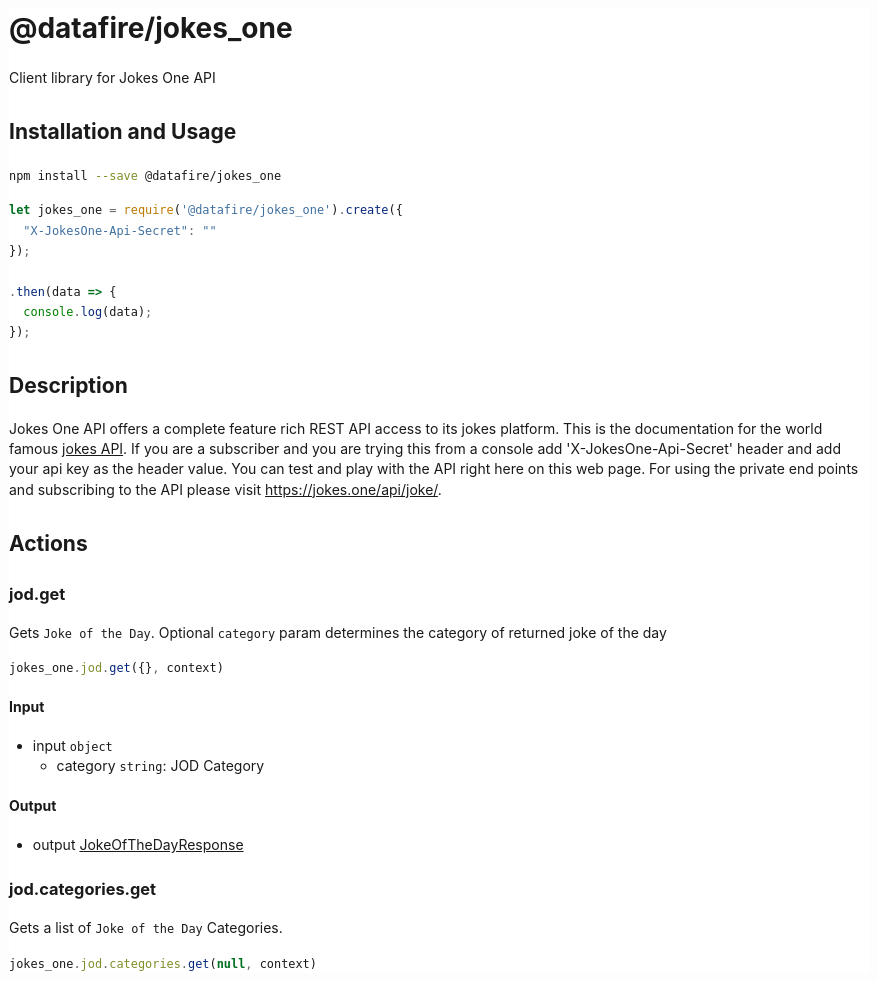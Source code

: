 # @datafire/jokes_one

Client library for Jokes One API

## Installation and Usage
```bash
npm install --save @datafire/jokes_one
```
```js
let jokes_one = require('@datafire/jokes_one').create({
  "X-JokesOne-Api-Secret": ""
});

.then(data => {
  console.log(data);
});
```

## Description

 Jokes One API offers a complete feature rich REST API access to its jokes platform.  This is the documentation for the world famous [jokes API](https://jokes.one/api/joke/).  If you are a subscriber and you are trying this from a console add 'X-JokesOne-Api-Secret' header and add your api key as the header value. You can test and play with the API right here on this web page. For using the private end points and subscribing to the API please visit https://jokes.one/api/joke/.

## Actions

### jod.get
Gets `Joke of the Day`.
Optional `category` param determines
the category of returned joke of the day



```js
jokes_one.jod.get({}, context)
```

#### Input
* input `object`
  * category `string`: JOD Category

#### Output
* output [JokeOfTheDayResponse](#jokeofthedayresponse)

### jod.categories.get
Gets a list of `Joke of the Day` Categories.



```js
jokes_one.jod.categories.get(null, context)
```
